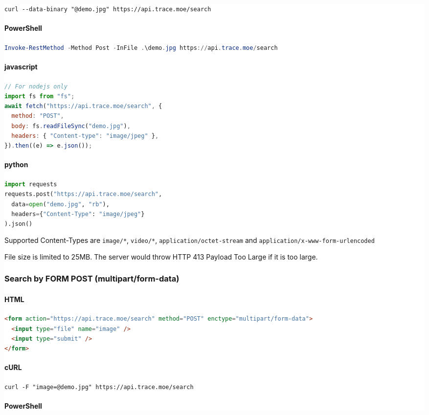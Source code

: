 ```
curl --data-binary "@demo.jpg" https://api.trace.moe/search
```

#### **PowerShell**

```powershell
Invoke-RestMethod -Method Post -InFile .\demo.jpg https://api.trace.moe/search
```

#### **javascript**

```javascript
// For nodejs only
import fs from "fs";
await fetch("https://api.trace.moe/search", {
  method: "POST",
  body: fs.readFileSync("demo.jpg"),
  headers: { "Content-type": "image/jpeg" },
}).then((e) => e.json());
```

#### **python**

```python
import requests
requests.post("https://api.trace.moe/search",
  data=open("demo.jpg", "rb"),
  headers={"Content-Type": "image/jpeg"}
).json()
```



Supported Content-Types are `image/*`, `video/*`, `application/octet-stream` and `application/x-www-form-urlencoded`

File size is limited to 25MB. The server would throw HTTP 413 Payload Too Large if it is too large.

### Search by FORM POST (multipart/form-data)



#### **HTML**

```html
<form action="https://api.trace.moe/search" method="POST" enctype="multipart/form-data">
  <input type="file" name="image" />
  <input type="submit" />
</form>
```

#### **cURL**

```
curl -F "image=@demo.jpg" https://api.trace.moe/search
```

#### **PowerShell**
